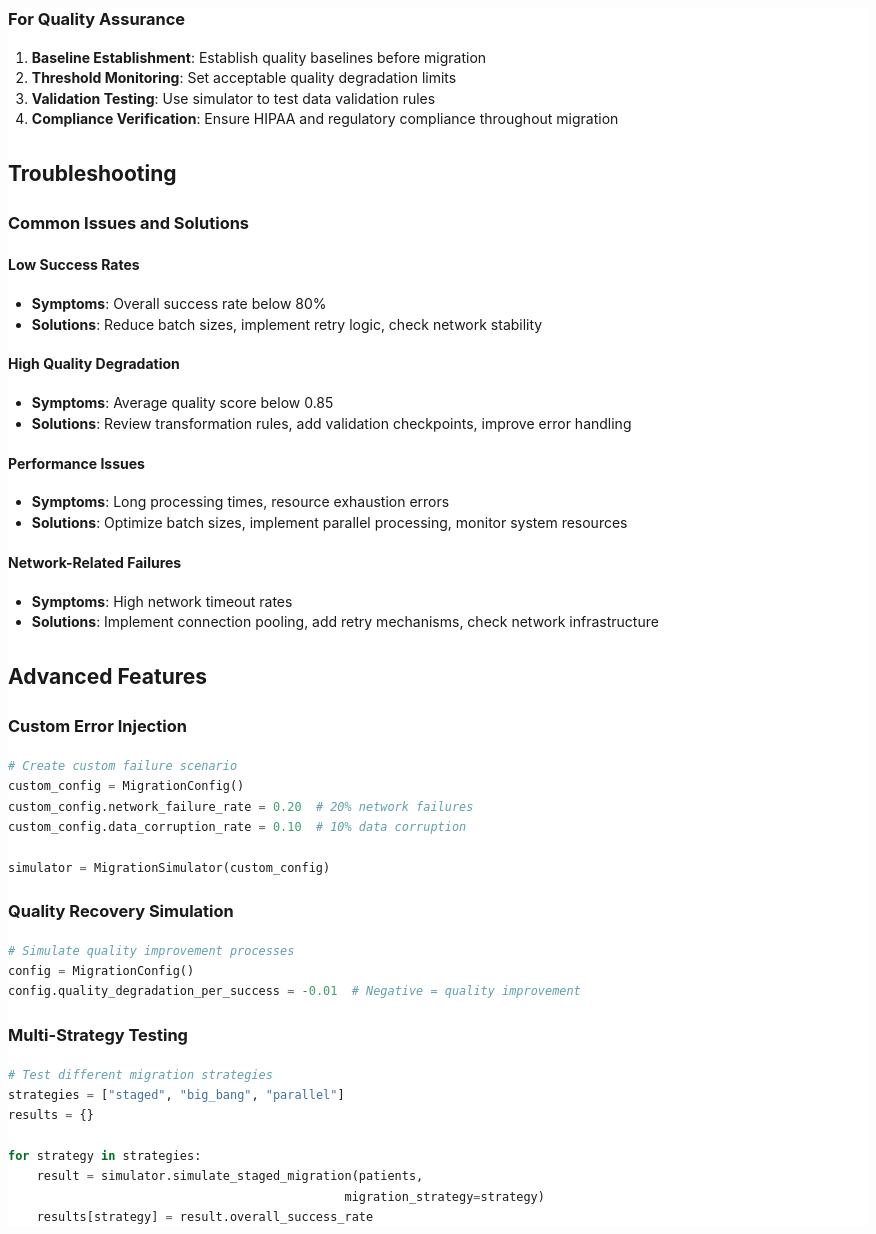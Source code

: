 ### For Quality Assurance
1. **Baseline Establishment**: Establish quality baselines before migration
2. **Threshold Monitoring**: Set acceptable quality degradation limits
3. **Validation Testing**: Use simulator to test data validation rules
4. **Compliance Verification**: Ensure HIPAA and regulatory compliance throughout migration

## Troubleshooting

### Common Issues and Solutions

#### Low Success Rates
- **Symptoms**: Overall success rate below 80%
- **Solutions**: Reduce batch sizes, implement retry logic, check network stability

#### High Quality Degradation
- **Symptoms**: Average quality score below 0.85
- **Solutions**: Review transformation rules, add validation checkpoints, improve error handling

#### Performance Issues
- **Symptoms**: Long processing times, resource exhaustion errors
- **Solutions**: Optimize batch sizes, implement parallel processing, monitor system resources

#### Network-Related Failures
- **Symptoms**: High network timeout rates
- **Solutions**: Implement connection pooling, add retry mechanisms, check network infrastructure

## Advanced Features

### Custom Error Injection
```python
# Create custom failure scenario
custom_config = MigrationConfig()
custom_config.network_failure_rate = 0.20  # 20% network failures
custom_config.data_corruption_rate = 0.10  # 10% data corruption

simulator = MigrationSimulator(custom_config)
```

### Quality Recovery Simulation
```python
# Simulate quality improvement processes
config = MigrationConfig()
config.quality_degradation_per_success = -0.01  # Negative = quality improvement
```

### Multi-Strategy Testing
```python
# Test different migration strategies
strategies = ["staged", "big_bang", "parallel"]
results = {}

for strategy in strategies:
    result = simulator.simulate_staged_migration(patients, 
                                               migration_strategy=strategy)
    results[strategy] = result.overall_success_rate
```
